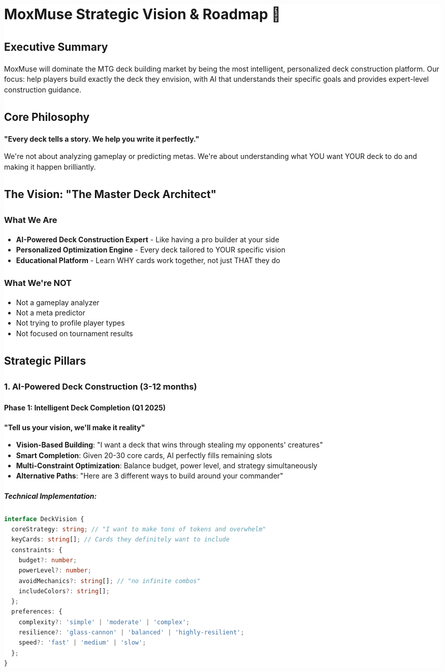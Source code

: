 # MoxMuse Strategic Vision & Roadmap 🚀

## Executive Summary

MoxMuse will dominate the MTG deck building market by being the most intelligent, personalized deck construction platform. Our focus: help players build exactly the deck they envision, with AI that understands their specific goals and provides expert-level construction guidance.

## Core Philosophy
**"Every deck tells a story. We help you write it perfectly."**

We're not about analyzing gameplay or predicting metas. We're about understanding what YOU want YOUR deck to do and making it happen brilliantly.

## The Vision: "The Master Deck Architect"

### What We Are
- **AI-Powered Deck Construction Expert** - Like having a pro builder at your side
- **Personalized Optimization Engine** - Every deck tailored to YOUR specific vision
- **Educational Platform** - Learn WHY cards work together, not just THAT they do

### What We're NOT
- Not a gameplay analyzer
- Not a meta predictor  
- Not trying to profile player types
- Not focused on tournament results

## Strategic Pillars

### 1. AI-Powered Deck Construction (3-12 months)

#### Phase 1: Intelligent Deck Completion (Q1 2025)
**"Tell us your vision, we'll make it reality"**

- **Vision-Based Building**: "I want a deck that wins through stealing my opponents' creatures"
- **Smart Completion**: Given 20-30 core cards, AI perfectly fills remaining slots
- **Multi-Constraint Optimization**: Balance budget, power level, and strategy simultaneously
- **Alternative Paths**: "Here are 3 different ways to build around your commander"

##### Technical Implementation:
```typescript
interface DeckVision {
  coreStrategy: string; // "I want to make tons of tokens and overwhelm"
  keyCards: string[]; // Cards they definitely want to include
  constraints: {
    budget?: number;
    powerLevel?: number;
    avoidMechanics?: string[]; // "no infinite combos"
    includeColors?: string[];
  };
  preferences: {
    complexity?: 'simple' | 'moderate' | 'complex';
    resilience?: 'glass-cannon' | 'balanced' | 'highly-resilient';
    speed?: 'fast' | 'medium' | 'slow';
  };
}
```
